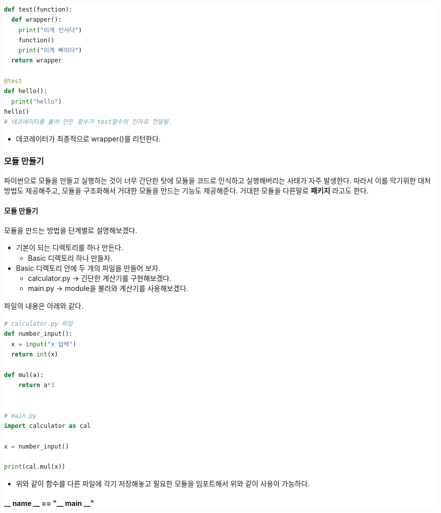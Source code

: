 ```python
def test(function):
  def wrapper():
    print("이게 인사다")
    function()
    print("이게 빠이다")
  return wrapper
  
@test
def hello():
  print("hello")
hello()
# 데코레이터를 붙여 만든 함수가 test함수의 인자로 전달됨.
```

-  데코레이터가 최종적으로 wrapper()를 리턴한다.

### 모듈 만들기

파이썬으로 모듈을 만들고 실행하는 것이 너무 간단한 탓에 모듈을 코드로 인식하고 실행해버리는 사태가 자주 발생한다. 따라서 이를 막기위한 대처방법도 제공해주고, 모듈을 구조화해서 거대한 모듈을 만드는 기능도 제공해준다. 거대한 모듈을 다른말로 **패키지** 라고도 한다.

#### 모듈 만들기

모듈을 만드는 방법을 단계별로 설명해보겠다.

- 기본이 되는 디렉토리를 하나 만든다.
  - Basic 디렉토리 하나 만들자. 
- Basic 디렉토리 안에 두 개의 파일을 만들어 보자.
  - calculator.py -> 간단한 계산기를 구현해보겠다.
  - main.py -> module을 불러와 계산기를 사용해보겠다.

파일의 내용은 아래와 같다.

```python
# calculator.py 파일
def number_input():
  x = input("x 입력")
  return int(x)

def mul(a):
    return a*3


# main.py
import calculator as cal

x = number_input()

print(cal.mul(x))
```

- 위와 같이 함수를 다른 파일에 각기 저장해놓고 필요한 모듈을 임포트해서 위와 같이 사용이 가능하다.

#### __ name __ == "__ main __"
